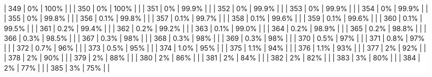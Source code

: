 | 349 | 0% | 100% |  |
| 350 | 0% | 100% |  |
| 351 | 0% | 99.9% |  |
| 352 | 0% | 99.9% |  |
| 353 | 0% | 99.9% |  |
| 354 | 0% | 99.9% |  |
| 355 | 0% | 99.8% |  |
| 356 | 0.1% | 99.8% |  |
| 357 | 0.1% | 99.7% |  |
| 358 | 0.1% | 99.6% |  |
| 359 | 0.1% | 99.6% |  |
| 360 | 0.1% | 99.5% |  |
| 361 | 0.2% | 99.4% |  |
| 362 | 0.2% | 99.2% |  |
| 363 | 0.1% | 99.0% |  |
| 364 | 0.2% | 98.9% |  |
| 365 | 0.2% | 98.8% |  |
| 366 | 0.3% | 98.5% |  |
| 367 | 0.3% | 98% |  |
| 368 | 0.3% | 98% |  |
| 369 | 0.3% | 98% |  |
| 370 | 0.5% | 97% |  |
| 371 | 0.8% | 97% |  |
| 372 | 0.7% | 96% |  |
| 373 | 0.5% | 95% |  |
| 374 | 1.0% | 95% |  |
| 375 | 1.1% | 94% |  |
| 376 | 1.1% | 93% |  |
| 377 | 2% | 92% |  |
| 378 | 2% | 90% |  |
| 379 | 2% | 88% |  |
| 380 | 2% | 86% |  |
| 381 | 2% | 84% |  |
| 382 | 2% | 82% |  |
| 383 | 3% | 80% |  |
| 384 | 2% | 77% |  |
| 385 | 3% | 75% |  |